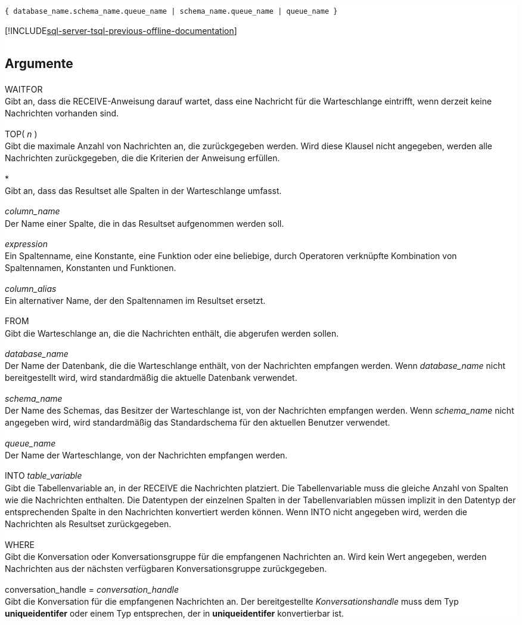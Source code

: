 ```syntaxsql
{ database_name.schema_name.queue_name | schema_name.queue_name | queue_name }
```  
  
[!INCLUDE[sql-server-tsql-previous-offline-documentation](../../includes/sql-server-tsql-previous-offline-documentation.md)]

## <a name="arguments"></a>Argumente
 WAITFOR  
 Gibt an, dass die RECEIVE-Anweisung darauf wartet, dass eine Nachricht für die Warteschlange eintrifft, wenn derzeit keine Nachrichten vorhanden sind.  
  
 TOP( *n* )  
 Gibt die maximale Anzahl von Nachrichten an, die zurückgegeben werden. Wird diese Klausel nicht angegeben, werden alle Nachrichten zurückgegeben, die die Kriterien der Anweisung erfüllen.  
  
 \*  
 Gibt an, dass das Resultset alle Spalten in der Warteschlange umfasst.  
  
 *column_name*  
 Der Name einer Spalte, die in das Resultset aufgenommen werden soll.  
  
 *expression*  
 Ein Spaltenname, eine Konstante, eine Funktion oder eine beliebige, durch Operatoren verknüpfte Kombination von Spaltennamen, Konstanten und Funktionen.  
  
 *column_alias*  
 Ein alternativer Name, der den Spaltennamen im Resultset ersetzt.  
  
 FROM  
 Gibt die Warteschlange an, die die Nachrichten enthält, die abgerufen werden sollen.  
  
 *database_name*  
 Der Name der Datenbank, die die Warteschlange enthält, von der Nachrichten empfangen werden. Wenn *database_name* nicht bereitgestellt wird, wird standardmäßig die aktuelle Datenbank verwendet.  
  
 *schema_name*  
 Der Name des Schemas, das Besitzer der Warteschlange ist, von der Nachrichten empfangen werden. Wenn *schema_name* nicht angegeben wird, wird standardmäßig das Standardschema für den aktuellen Benutzer verwendet.  
  
 *queue_name*  
 Der Name der Warteschlange, von der Nachrichten empfangen werden.  
  
 INTO *table_variable*  
 Gibt die Tabellenvariable an, in der RECEIVE die Nachrichten platziert. Die Tabellenvariable muss die gleiche Anzahl von Spalten wie die Nachrichten enthalten. Die Datentypen der einzelnen Spalten in der Tabellenvariablen müssen implizit in den Datentyp der entsprechenden Spalte in den Nachrichten konvertiert werden können. Wenn INTO nicht angegeben wird, werden die Nachrichten als Resultset zurückgegeben.  
  
 WHERE  
 Gibt die Konversation oder Konversationsgruppe für die empfangenen Nachrichten an. Wird kein Wert angegeben, werden Nachrichten aus der nächsten verfügbaren Konversationsgruppe zurückgegeben.  
  
 conversation_handle = *conversation_handle*  
 Gibt die Konversation für die empfangenen Nachrichten an. Der bereitgestellte *Konversationshandle* muss dem Typ **uniqueidentifer** oder einem Typ entsprechen, der in **uniqueidentifer** konvertierbar ist.  
  